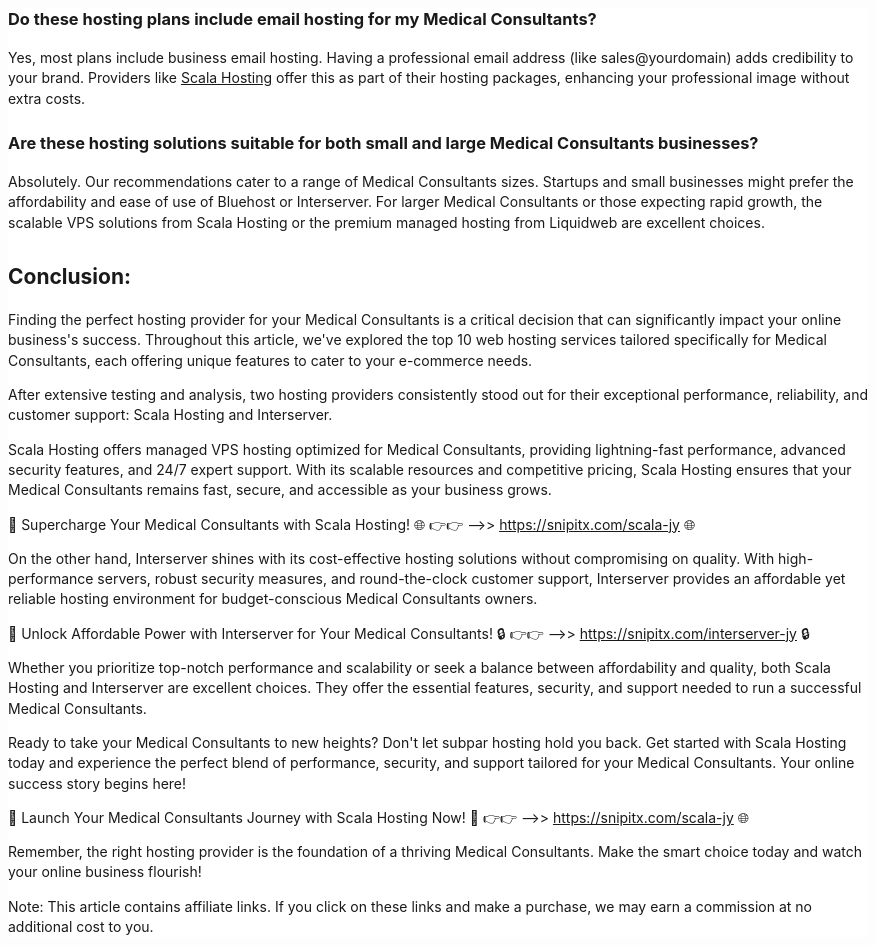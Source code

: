### Do these hosting plans include email hosting for my Medical Consultants? 
Yes, most plans include business email hosting. Having a professional email address (like sales@yourdomain) adds credibility to your brand. Providers like [Scala Hosting](https://snipitx.com/scala-jy) offer this as part of their hosting packages, enhancing your professional image without extra costs.

### Are these hosting solutions suitable for both small and large Medical Consultants businesses? 
Absolutely. Our recommendations cater to a range of Medical Consultants sizes. Startups and small businesses might prefer the affordability and ease of use of Bluehost or Interserver. For larger Medical Consultants or those expecting rapid growth, the scalable VPS solutions from Scala Hosting or the premium managed hosting from Liquidweb are excellent choices.

## Conclusion:

Finding the perfect hosting provider for your Medical Consultants is a critical decision that can significantly impact your online business's success. Throughout this article, we've explored the top 10 web hosting services tailored specifically for Medical Consultants, each offering unique features to cater to your e-commerce needs.

After extensive testing and analysis, two hosting providers consistently stood out for their exceptional performance, reliability, and customer support: Scala Hosting and Interserver.

Scala Hosting offers managed VPS hosting optimized for Medical Consultants, providing lightning-fast performance, advanced security features, and 24/7 expert support. With its scalable resources and competitive pricing, Scala Hosting ensures that your Medical Consultants remains fast, secure, and accessible as your business grows.

🚀 Supercharge Your Medical Consultants with Scala Hosting! 🌐
👉👉 -->> https://snipitx.com/scala-jy 🌐

On the other hand, Interserver shines with its cost-effective hosting solutions without compromising on quality. With high-performance servers, robust security measures, and round-the-clock customer support, Interserver provides an affordable yet reliable hosting environment for budget-conscious Medical Consultants owners.

💸 Unlock Affordable Power with Interserver for Your Medical Consultants! 🔒
👉👉 -->> https://snipitx.com/interserver-jy 🔒

Whether you prioritize top-notch performance and scalability or seek a balance between affordability and quality, both Scala Hosting and Interserver are excellent choices. They offer the essential features, security, and support needed to run a successful Medical Consultants.

Ready to take your Medical Consultants to new heights? Don't let subpar hosting hold you back. Get started with Scala Hosting today and experience the perfect blend of performance, security, and support tailored for your Medical Consultants. Your online success story begins here!

🚀 Launch Your Medical Consultants Journey with Scala Hosting Now! 🌟
👉👉 -->> https://snipitx.com/scala-jy 🌐

Remember, the right hosting provider is the foundation of a thriving Medical Consultants. Make the smart choice today and watch your online business flourish!

Note: This article contains affiliate links. If you click on these links and make a purchase, we may earn a commission at no additional cost to you.